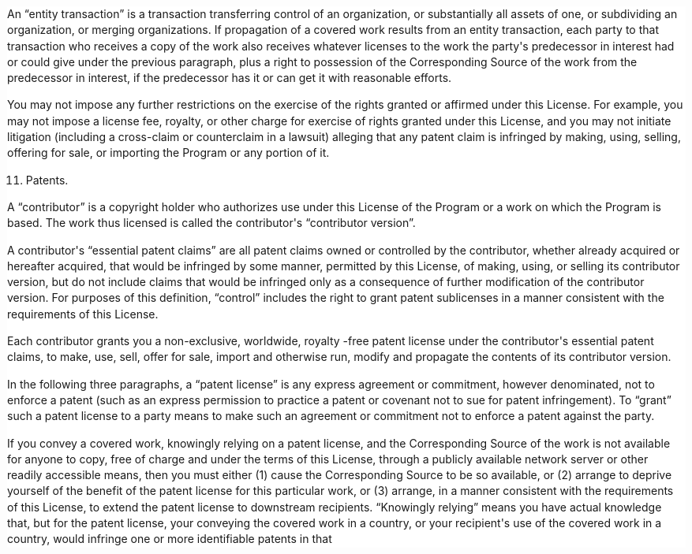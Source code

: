 An “entity transaction” is a transaction transferring control 
of an organization, or substantially all assets of one, or 
subdividing an organization, or merging organizations. If 
propagation of a covered work results from an entity 
transaction, each party to that transaction who receives a 
copy of the work also receives whatever licenses to the work 
the party's predecessor in interest had or could give under 
the previous paragraph, plus a right to possession of the 
Corresponding Source of the work from the predecessor in 
interest, if the predecessor has it or can get it with 
reasonable efforts.

You may not impose any further restrictions on the exercise of 
the rights granted or affirmed under this License. For 
example, you may not impose a license fee, royalty, or other 
charge for exercise of rights granted under this License, and 
you may not initiate litigation (including a cross-claim or 
counterclaim in a lawsuit) alleging that any patent claim is 
infringed by making, using, selling, offering for sale, or 
importing the Program or any portion of it.

11. Patents.

A “contributor” is a copyright holder who authorizes use under 
this License of the Program or a work on which the Program is 
based. The work thus licensed is called the contributor's 
“contributor version”.

A contributor's “essential patent claims” are all patent 
claims owned or controlled by the contributor, whether already 
acquired or hereafter acquired, that would be infringed by 
some manner, permitted by this License, of making, using, or 
selling its contributor version, but do not include claims 
that would be infringed only as a consequence of further 
modification of the contributor version. For purposes of this 
definition, “control” includes the right to grant patent 
sublicenses in a manner consistent with the requirements of 
this License.

Each contributor grants you a non-exclusive, worldwide, royalty
-free patent license under the contributor's essential patent 
claims, to make, use, sell, offer for sale, import and 
otherwise run, modify and propagate the contents of its 
contributor version.

In the following three paragraphs, a “patent license” is any 
express agreement or commitment, however denominated, not to 
enforce a patent (such as an express permission to practice a 
patent or covenant not to sue for patent infringement). To 
“grant” such a patent license to a party means to make such an 
agreement or commitment not to enforce a patent against the 
party.

If you convey a covered work, knowingly relying on a patent 
license, and the Corresponding Source of the work is not 
available for anyone to copy, free of charge and under the 
terms of this License, through a publicly available network 
server or other readily accessible means, then you must either 
(1) cause the Corresponding Source to be so available, or (2) 
arrange to deprive yourself of the benefit of the patent 
license for this particular work, or (3) arrange, in a manner 
consistent with the requirements of this License, to extend 
the patent license to downstream recipients. “Knowingly 
relying” means you have actual knowledge that, but for the 
patent license, your conveying the covered work in a country, 
or your recipient's use of the covered work in a country, 
would infringe one or more identifiable patents in that 